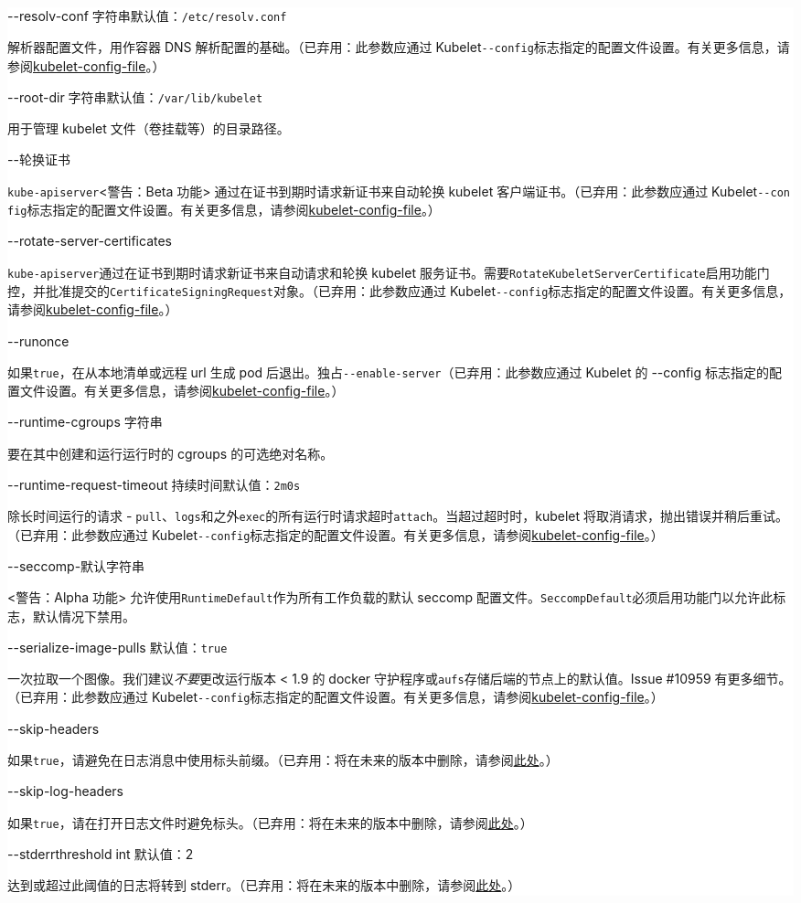 --resolv-conf 字符串默认值：`/etc/resolv.conf`

解析器配置文件，用作容器 DNS 解析配置的基础。（已弃用：此参数应通过 Kubelet`--config`标志指定的配置文件设置。有关更多信息，请参阅[kubelet-config-file](https://kubernetes.io/docs/tasks/administer-cluster/kubelet-config-file/)。）

--root-dir 字符串默认值：`/var/lib/kubelet`

用于管理 kubelet 文件（卷挂载等）的目录路径。

--轮换证书

`kube-apiserver`<警告：Beta 功能> 通过在证书到期时请求新证书来自动轮换 kubelet 客户端证书。（已弃用：此参数应通过 Kubelet`--config`标志指定的配置文件设置。有关更多信息，请参阅[kubelet-config-file](https://kubernetes.io/docs/tasks/administer-cluster/kubelet-config-file/)。）

--rotate-server-certificates

`kube-apiserver`通过在证书到期时请求新证书来自动请求和轮换 kubelet 服务证书。需要`RotateKubeletServerCertificate`启用功能门控，并批准提交的`CertificateSigningRequest`对象。（已弃用：此参数应通过 Kubelet`--config`标志指定的配置文件设置。有关更多信息，请参阅[kubelet-config-file](https://kubernetes.io/docs/tasks/administer-cluster/kubelet-config-file/)。）

--runonce

如果`true`，在从本地清单或远程 url 生成 pod 后退出。独占`--enable-server`（已弃用：此参数应通过 Kubelet 的 --config 标志指定的配置文件设置。有关更多信息，请参阅[kubelet-config-file](https://kubernetes.io/docs/tasks/administer-cluster/kubelet-config-file/)。）

--runtime-cgroups 字符串

要在其中创建和运行运行时的 cgroups 的可选绝对名称。

--runtime-request-timeout 持续时间默认值：`2m0s`

除长时间运行的请求 - `pull`、`logs`和之外`exec`的所有运行时请求超时`attach`。当超过超时时，kubelet 将取消请求，抛出错误并稍后重试。（已弃用：此参数应通过 Kubelet`--config`标志指定的配置文件设置。有关更多信息，请参阅[kubelet-config-file](https://kubernetes.io/docs/tasks/administer-cluster/kubelet-config-file/)。）

--seccomp-默认字符串

<警告：Alpha 功能> 允许使用`RuntimeDefault`作为所有工作负载的默认 seccomp 配置文件。`SeccompDefault`必须启用功能门以允许此标志，默认情况下禁用。

--serialize-image-pulls 默认值：`true`

一次拉取一个图像。我们建议*不要*更改运行版本 < 1.9 的 docker 守护程序或`aufs`存储后端的节点上的默认值。Issue #10959 有更多细节。（已弃用：此参数应通过 Kubelet`--config`标志指定的配置文件设置。有关更多信息，请参阅[kubelet-config-file](https://kubernetes.io/docs/tasks/administer-cluster/kubelet-config-file/)。）

--skip-headers

如果`true`，请避免在日志消息中使用标头前缀。（已弃用：将在未来的版本中删除，请参阅[此处](https://github.com/kubernetes/enhancements/tree/master/keps/sig-instrumentation/2845-deprecate-klog-specific-flags-in-k8s-components)。）

--skip-log-headers

如果`true`，请在打开日志文件时避免标头。（已弃用：将在未来的版本中删除，请参阅[此处](https://github.com/kubernetes/enhancements/tree/master/keps/sig-instrumentation/2845-deprecate-klog-specific-flags-in-k8s-components)。）

--stderrthreshold int 默认值：2

达到或超过此阈值的日志将转到 stderr。（已弃用：将在未来的版本中删除，请参阅[此处](https://github.com/kubernetes/enhancements/tree/master/keps/sig-instrumentation/2845-deprecate-klog-specific-flags-in-k8s-components)。）
